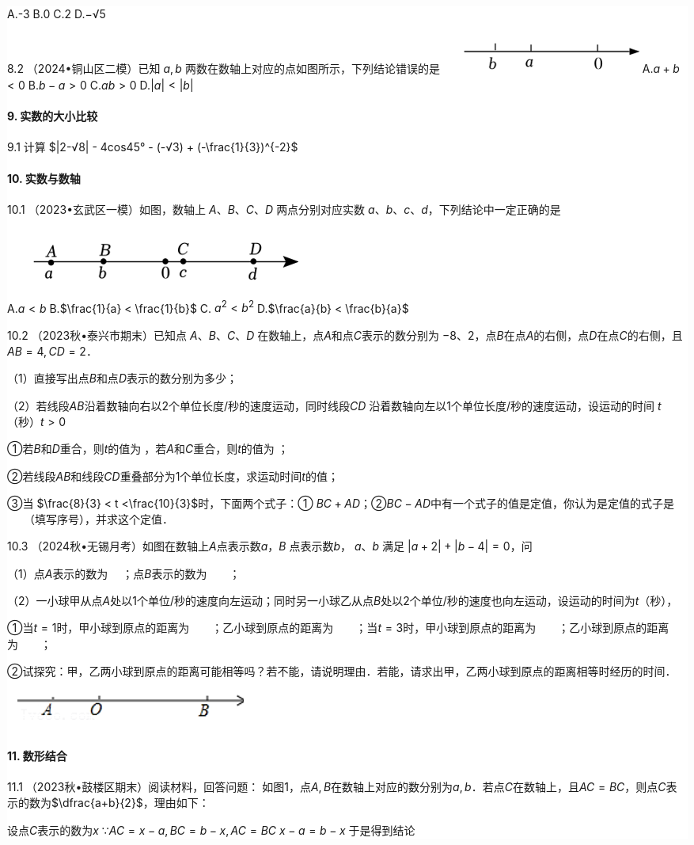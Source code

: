 A.-3 B.0 C.2 D.$-√5$

8.2 （2024•铜山区二模）已知 $a,b$ 两数在数轴上对应的点如图所示，下列结论错误的是
![](./assets/photo/8.2.png)
A.$a+b < 0$  B.$b-a > 0$  C.$ab > 0$  D.$|a|<|b|$

#### 9. 实数的大小比较
9.1 计算 $|2-√8| - 4cos45° - (-√3) + (-\frac{1}{3})^{-2}$

#### 10. 实数与数轴
10.1 （2023•玄武区一模）如图，数轴上 $A、B、C、D$ 两点分别对应实数 $a、b、c、d$，下列结论中一定正确的是

![](./assets/photo/10.1.png)

A.$a<b$ B.$\frac{1}{a} < \frac{1}{b}$ C. $a^{2} < b^{2}$ D.$\frac{a}{b} < \frac{b}{a}$

10.2 （2023秋•泰兴市期末）已知点 $A、B、C、D$ 在数轴上，点$A$和点$C$表示的数分别为 $-8、2$，点$B$在点$A$的右侧，点$D$在点$C$的右侧，且$AB = 4,CD = 2$．

（1）直接写出点$B$和点$D$表示的数分别为多少；

（2）若线段$AB$沿着数轴向右以2个单位长度/秒的速度运动，同时线段$CD$ 沿着数轴向左以1个单位长度/秒的速度运动，设运动的时间 $t$（秒）$t>0$ 

①若$B$和$D$重合，则$t$的值为  ，若$A$和$C$重合，则$t$的值为 ；

②若线段$AB$和线段$CD$重叠部分为$1$个单位长度，求运动时间$t$的值；

③当 $\frac{8}{3} < t <\frac{10}{3}$时，下面两个式子：① $BC + AD$；②$BC - AD$中有一个式子的值是定值，你认为是定值的式子是 　　（填写序号），并求这个定值．

10.3 （2024秋•无锡月考）如图在数轴上$A$点表示数$a$，$B$ 点表示数$b$， $a、b$ 满足 $|a+2| + |b-4| = 0$，问

（1）点$A$表示的数为　 ；点$B$表示的数为　　；

（2）一小球甲从点$A$处以1个单位/秒的速度向左运动；同时另一小球乙从点$B$处以2个单位/秒的速度也向左运动，设运动的时间为$t$（秒），

①当$t=1$时，甲小球到原点的距离为　　；乙小球到原点的距离为　　；当$t=3$时，甲小球到原点的距离为　　；乙小球到原点的距离为　　；

②试探究：甲，乙两小球到原点的距离可能相等吗？若不能，请说明理由．若能，请求出甲，乙两小球到原点的距离相等时经历的时间．
![](./assets/photo/10.3.png)

#### 11. 数形结合
11.1 （2023秋•鼓楼区期末）阅读材料，回答问题：
如图1，点$A,B$在数轴上对应的数分别为$a,b$．若点$C$在数轴上，且$AC = BC$，则点$C$表示的数为$\dfrac{a+b}{2}$，理由如下：

设点$C$表示的数为$x$
$∵AC = x-a,BC = b-x,AC=BC$
$x-a=b-x$
于是得到结论

